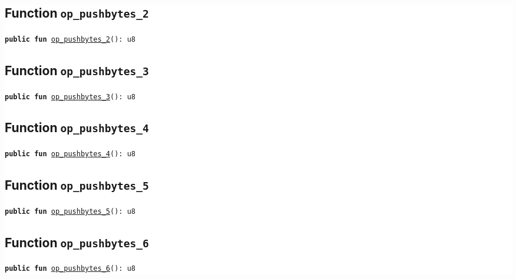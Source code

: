 
<a name="0x4_opcode_op_pushbytes_2"></a>

## Function `op_pushbytes_2`



<pre><code><b>public</b> <b>fun</b> <a href="opcode.md#0x4_opcode_op_pushbytes_2">op_pushbytes_2</a>(): u8
</code></pre>



<a name="0x4_opcode_op_pushbytes_3"></a>

## Function `op_pushbytes_3`



<pre><code><b>public</b> <b>fun</b> <a href="opcode.md#0x4_opcode_op_pushbytes_3">op_pushbytes_3</a>(): u8
</code></pre>



<a name="0x4_opcode_op_pushbytes_4"></a>

## Function `op_pushbytes_4`



<pre><code><b>public</b> <b>fun</b> <a href="opcode.md#0x4_opcode_op_pushbytes_4">op_pushbytes_4</a>(): u8
</code></pre>



<a name="0x4_opcode_op_pushbytes_5"></a>

## Function `op_pushbytes_5`



<pre><code><b>public</b> <b>fun</b> <a href="opcode.md#0x4_opcode_op_pushbytes_5">op_pushbytes_5</a>(): u8
</code></pre>



<a name="0x4_opcode_op_pushbytes_6"></a>

## Function `op_pushbytes_6`



<pre><code><b>public</b> <b>fun</b> <a href="opcode.md#0x4_opcode_op_pushbytes_6">op_pushbytes_6</a>(): u8
</code></pre>



<a name="0x4_opcode_op_pushbytes_7"></a>

